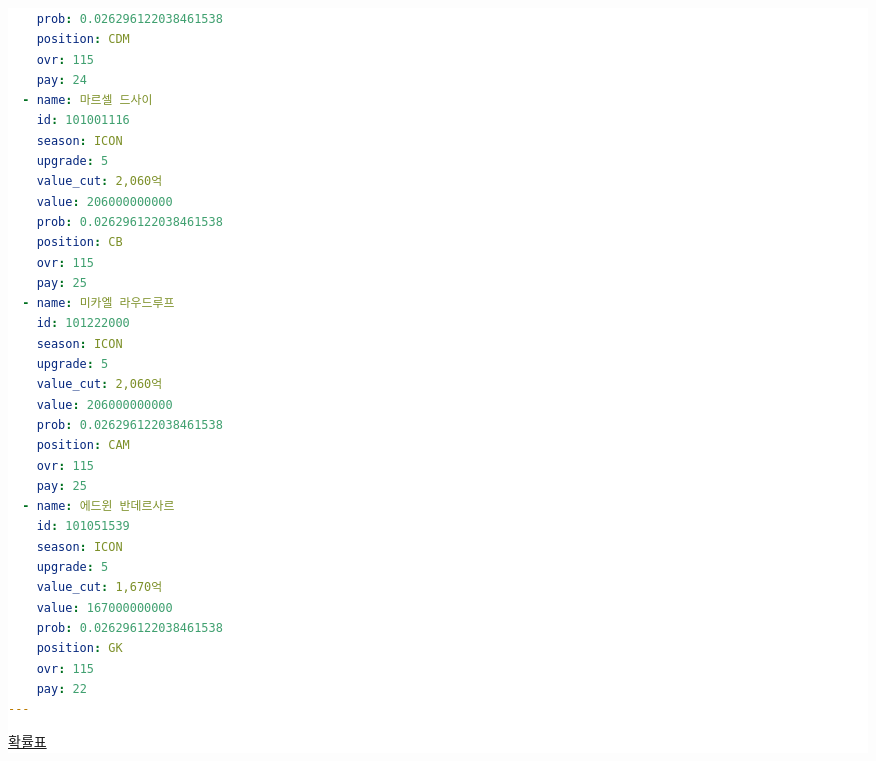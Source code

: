 ```yaml
    prob: 0.026296122038461538
    position: CDM
    ovr: 115
    pay: 24
  - name: 마르셀 드사이
    id: 101001116
    season: ICON
    upgrade: 5
    value_cut: 2,060억
    value: 206000000000
    prob: 0.026296122038461538
    position: CB
    ovr: 115
    pay: 25
  - name: 미카엘 라우드루프
    id: 101222000
    season: ICON
    upgrade: 5
    value_cut: 2,060억
    value: 206000000000
    prob: 0.026296122038461538
    position: CAM
    ovr: 115
    pay: 25
  - name: 에드윈 반데르사르
    id: 101051539
    season: ICON
    upgrade: 5
    value_cut: 1,670억
    value: 167000000000
    prob: 0.026296122038461538
    position: GK
    ovr: 115
    pay: 22
---
```

[확률표](/player/6720)

